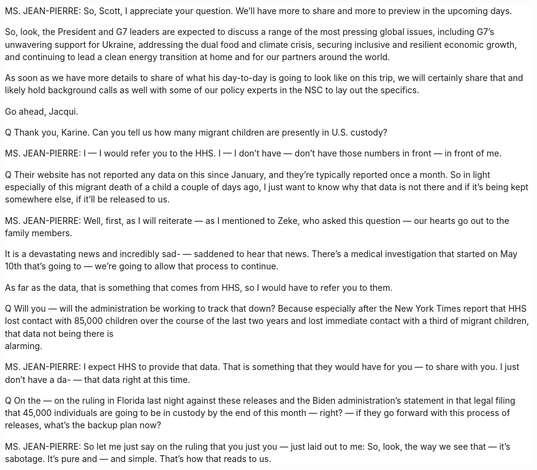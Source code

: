 MS. JEAN-PIERRE: So, Scott, I appreciate your question. We’ll have more
to share and more to preview in the upcoming days.

So, look, the President and G7 leaders are expected to discuss a range
of the most pressing global issues, including G7’s unwavering support
for Ukraine, addressing the dual food and climate crisis, securing
inclusive and resilient economic growth, and continuing to lead a clean
energy transition at home and for our partners around the world.

As soon as we have more details to share of what his day-to-day is going
to look like on this trip, we will certainly share that and likely hold
background calls as well with some of our policy experts in the NSC to
lay out the specifics.

Go ahead, Jacqui.

Q Thank you, Karine. Can you tell us how many migrant children are
presently in U.S. custody?

MS. JEAN-PIERRE: I — I would refer you to the HHS. I — I don’t have —
don’t have those numbers in front — in front of me.

Q Their website has not reported any data on this since January, and
they’re typically reported once a month. So in light especially of this
migrant death of a child a couple of days ago, I just want to know why
that data is not there and if it’s being kept somewhere else, if it’ll
be released to us.

MS. JEAN-PIERRE: Well, first, as I will reiterate — as I mentioned to
Zeke, who asked this question — our hearts go out to the family members.

It is a devastating news and incredibly sad- — saddened to hear that
news. There’s a medical investigation that started on May 10th that’s
going to — we’re going to allow that process to continue.

As far as the data, that is something that comes from HHS, so I would
have to refer you to them.

Q Will you — will the administration be working to track that down?
Because especially after the New York Times report that HHS lost contact
with 85,000 children over the course of the last two years and lost
immediate contact with a third of migrant children, that data not being
there is  
alarming.

MS. JEAN-PIERRE: I expect HHS to provide that data. That is something
that they would have for you — to share with you. I just don’t have a
da- — that data right at this time.

Q On the — on the ruling in Florida last night against these releases
and the Biden administration’s statement in that legal filing that
45,000 individuals are going to be in custody by the end of this month —
right? — if they go forward with this process of releases, what’s the
backup plan now?

MS. JEAN-PIERRE: So let me just say on the ruling that you just you —
just laid out to me: So, look, the way we see that — it’s sabotage. It’s
pure and — and simple. That’s how that reads to us.
